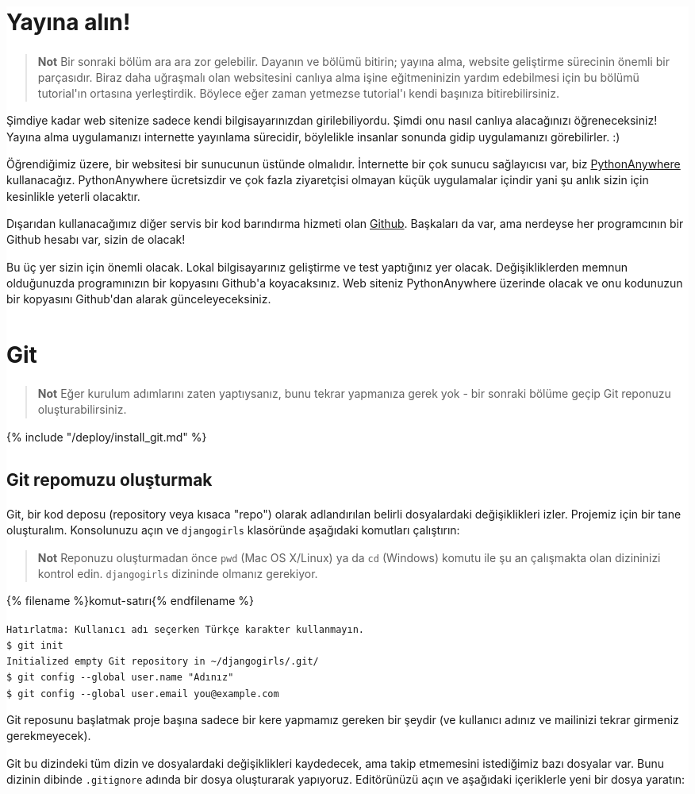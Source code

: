 # Yayına alın!

> **Not** Bir sonraki bölüm ara ara zor gelebilir. Dayanın ve bölümü bitirin; yayına alma, website geliştirme sürecinin önemli bir parçasıdır. Biraz daha uğraşmalı olan websitesini canlıya alma işine eğitmeninizin yardım edebilmesi için bu bölümü tutorial'ın ortasına yerleştirdik. Böylece eğer zaman yetmezse tutorial'ı kendi başınıza bitirebilirsiniz.

Şimdiye kadar web sitenize sadece kendi bilgisayarınızdan girilebiliyordu. Şimdi onu nasıl canlıya alacağınızı öğreneceksiniz! Yayına alma uygulamanızı internette yayınlama sürecidir, böylelikle insanlar sonunda gidip uygulamanızı görebilirler. :)

Öğrendiğimiz üzere, bir websitesi bir sunucunun üstünde olmalıdır. İnternette bir çok sunucu sağlayıcısı var, biz [PythonAnywhere](https://www.pythonanywhere.com/) kullanacağız. PythonAnywhere ücretsizdir ve çok fazla ziyaretçisi olmayan küçük uygulamalar içindir yani şu anlık sizin için kesinlikle yeterli olacaktır.

Dışarıdan kullanacağımız diğer servis bir kod barındırma hizmeti olan [Github](https://www.github.com). Başkaları da var, ama nerdeyse her programcının bir Github hesabı var, sizin de olacak!

Bu üç yer sizin için önemli olacak. Lokal bilgisayarınız geliştirme ve test yaptığınız yer olacak. Değişikliklerden memnun olduğunuzda programınızın bir kopyasını Github'a koyacaksınız. Web siteniz PythonAnywhere üzerinde olacak ve onu kodunuzun bir kopyasını Github'dan alarak günceleyeceksiniz.

# Git

> **Not** Eğer kurulum adımlarını zaten yaptıysanız, bunu tekrar yapmanıza gerek yok - bir sonraki bölüme geçip Git reponuzu oluşturabilirsiniz.

{% include "/deploy/install_git.md" %}

## Git repomuzu oluşturmak

Git, bir kod deposu (repository veya kısaca "repo") olarak adlandırılan belirli dosyalardaki değişiklikleri izler. Projemiz için bir tane oluşturalım. Konsolunuzu açın ve `djangogirls` klasöründe aşağıdaki komutları çalıştırın:

> **Not** Reponuzu oluşturmadan önce `pwd` (Mac OS X/Linux) ya da `cd` (Windows) komutu ile şu an çalışmakta olan dizininizi kontrol edin. `djangogirls` dizininde olmanız gerekiyor.

{% filename %}komut-satırı{% endfilename %}

    Hatırlatma: Kullanıcı adı seçerken Türkçe karakter kullanmayın.
    $ git init 
    Initialized empty Git repository in ~/djangogirls/.git/ 
    $ git config --global user.name "Adınız" 
    $ git config --global user.email you@example.com
    

Git reposunu başlatmak proje başına sadece bir kere yapmamız gereken bir şeydir (ve kullanıcı adınız ve mailinizi tekrar girmeniz gerekmeyecek).

Git bu dizindeki tüm dizin ve dosyalardaki değişiklikleri kaydedecek, ama takip etmemesini istediğimiz bazı dosyalar var. Bunu dizinin dibinde `.gitignore` adında bir dosya oluşturarak yapıyoruz. Editörünüzü açın ve aşağıdaki içeriklerle yeni bir dosya yaratın:
